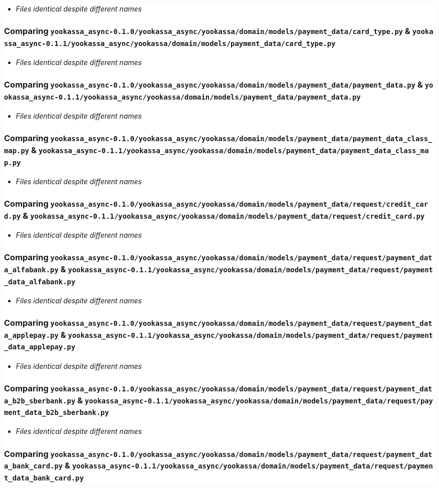  * *Files identical despite different names*

### Comparing `yookassa_async-0.1.0/yookassa_async/yookassa/domain/models/payment_data/card_type.py` & `yookassa_async-0.1.1/yookassa_async/yookassa/domain/models/payment_data/card_type.py`

 * *Files identical despite different names*

### Comparing `yookassa_async-0.1.0/yookassa_async/yookassa/domain/models/payment_data/payment_data.py` & `yookassa_async-0.1.1/yookassa_async/yookassa/domain/models/payment_data/payment_data.py`

 * *Files identical despite different names*

### Comparing `yookassa_async-0.1.0/yookassa_async/yookassa/domain/models/payment_data/payment_data_class_map.py` & `yookassa_async-0.1.1/yookassa_async/yookassa/domain/models/payment_data/payment_data_class_map.py`

 * *Files identical despite different names*

### Comparing `yookassa_async-0.1.0/yookassa_async/yookassa/domain/models/payment_data/request/credit_card.py` & `yookassa_async-0.1.1/yookassa_async/yookassa/domain/models/payment_data/request/credit_card.py`

 * *Files identical despite different names*

### Comparing `yookassa_async-0.1.0/yookassa_async/yookassa/domain/models/payment_data/request/payment_data_alfabank.py` & `yookassa_async-0.1.1/yookassa_async/yookassa/domain/models/payment_data/request/payment_data_alfabank.py`

 * *Files identical despite different names*

### Comparing `yookassa_async-0.1.0/yookassa_async/yookassa/domain/models/payment_data/request/payment_data_applepay.py` & `yookassa_async-0.1.1/yookassa_async/yookassa/domain/models/payment_data/request/payment_data_applepay.py`

 * *Files identical despite different names*

### Comparing `yookassa_async-0.1.0/yookassa_async/yookassa/domain/models/payment_data/request/payment_data_b2b_sberbank.py` & `yookassa_async-0.1.1/yookassa_async/yookassa/domain/models/payment_data/request/payment_data_b2b_sberbank.py`

 * *Files identical despite different names*

### Comparing `yookassa_async-0.1.0/yookassa_async/yookassa/domain/models/payment_data/request/payment_data_bank_card.py` & `yookassa_async-0.1.1/yookassa_async/yookassa/domain/models/payment_data/request/payment_data_bank_card.py`
